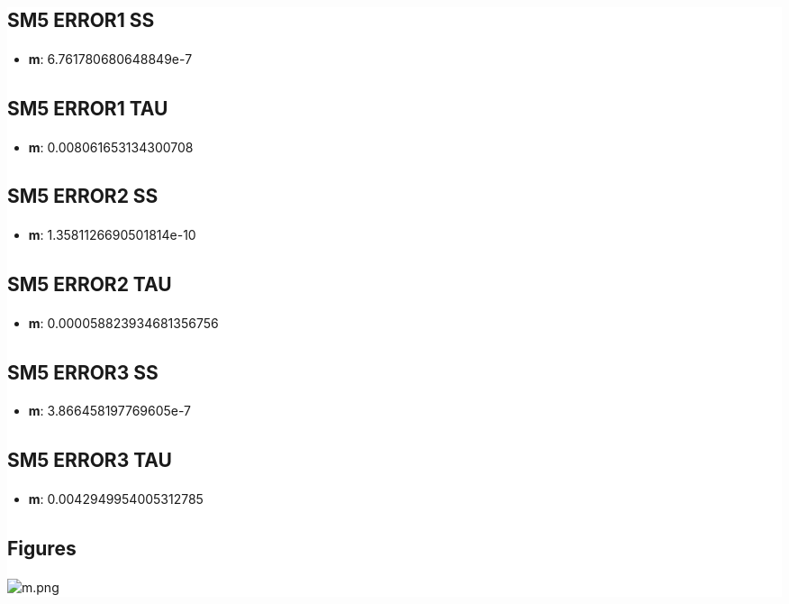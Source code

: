 ## SM5 ERROR1 SS

- **m**: 6.761780680648849e-7

## SM5 ERROR1 TAU

- **m**: 0.008061653134300708

## SM5 ERROR2 SS

- **m**: 1.3581126690501814e-10

## SM5 ERROR2 TAU

- **m**: 0.000058823934681356756

## SM5 ERROR3 SS

- **m**: 3.866458197769605e-7

## SM5 ERROR3 TAU

- **m**: 0.0042949954005312785

## Figures

![m.png](images/m.png)
